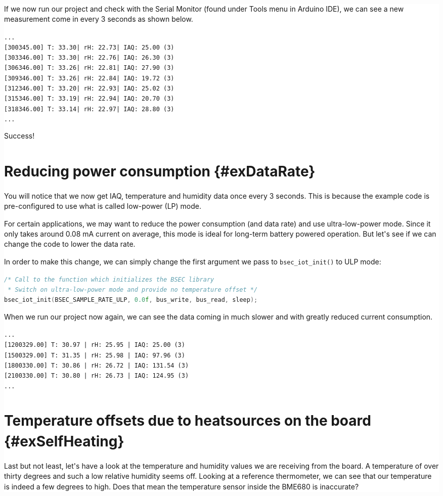 If we now run our project and check with the Serial Monitor (found under Tools menu in Arduino IDE), we can see a new measurement come in every 3 seconds as shown below.

```
...
[300345.00] T: 33.30| rH: 22.73| IAQ: 25.00 (3)
[303346.00] T: 33.30| rH: 22.76| IAQ: 26.30 (3)
[306346.00] T: 33.26| rH: 22.81| IAQ: 27.90 (3)
[309346.00] T: 33.26| rH: 22.84| IAQ: 19.72 (3)
[312346.00] T: 33.20| rH: 22.93| IAQ: 25.02 (3)
[315346.00] T: 33.19| rH: 22.94| IAQ: 20.70 (3)
[318346.00] T: 33.14| rH: 22.97| IAQ: 28.80 (3)
...
```

Success!

# Reducing power consumption {#exDataRate}

You will notice that we now get IAQ, temperature and humidity data once every 3 seconds. This is because the example code is pre-configured to use what is called low-power (LP) mode.

For certain applications, we may want to reduce the power consumption (and data rate) and use ultra-low-power mode. Since it only takes around 0.08 mA current on average, this mode is ideal for long-term battery powered operation. But let's see if we can change the code to lower the data rate.

In order to make this change, we can simply change the first argument we pass to `bsec_iot_init()` to ULP mode:

```C
/* Call to the function which initializes the BSEC library 
 * Switch on ultra-low-power mode and provide no temperature offset */
bsec_iot_init(BSEC_SAMPLE_RATE_ULP, 0.0f, bus_write, bus_read, sleep);
```

When we run our project now again, we can see the data coming in much slower and with greatly reduced current consumption.

```
...
[1200329.00] T: 30.97 | rH: 25.95 | IAQ: 25.00 (3)
[1500329.00] T: 31.35 | rH: 25.98 | IAQ: 97.96 (3)
[1800330.00] T: 30.86 | rH: 26.72 | IAQ: 131.54 (3)
[2100330.00] T: 30.80 | rH: 26.73 | IAQ: 124.95 (3)
...
```

# Temperature offsets due to heatsources on the board {#exSelfHeating}

Last but not least, let's have a look at the temperature and humidity values we are receiving from the board. A temperature of over thirty degrees and such a low relative humidity seems off. Looking at a reference thermometer, we can see that our temperature is indeed a few degrees to high. Does that mean the temperature sensor inside the BME680 is inaccurate?
